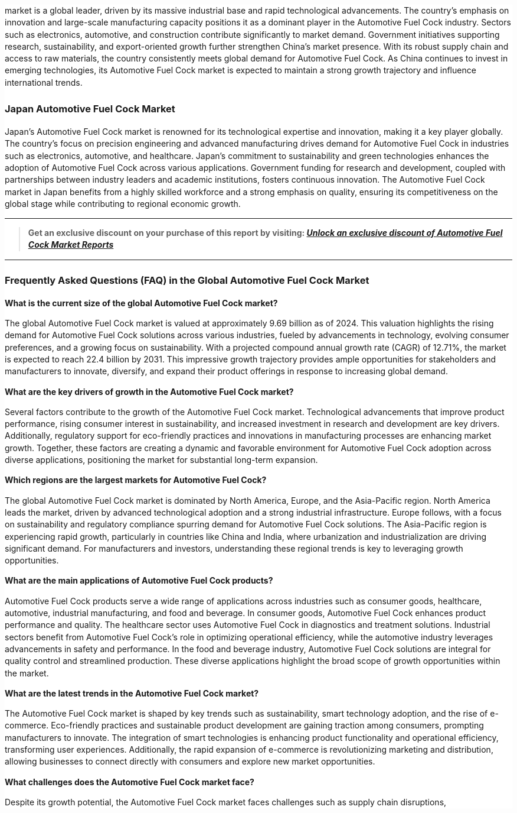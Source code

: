 market is a global leader, driven by its massive industrial base and rapid technological advancements. The country&rsquo;s emphasis on innovation and large-scale manufacturing capacity positions it as a dominant player in the Automotive Fuel Cock industry. Sectors such as electronics, automotive, and construction contribute significantly to market demand. Government initiatives supporting research, sustainability, and export-oriented growth further strengthen China&rsquo;s market presence. With its robust supply chain and access to raw materials, the country consistently meets global demand for Automotive Fuel Cock. As China continues to invest in emerging technologies, its Automotive Fuel Cock market is expected to maintain a strong growth trajectory and influence international trends.</p><h3>Japan Automotive Fuel Cock Market</h3><p>Japan&rsquo;s Automotive Fuel Cock market is renowned for its technological expertise and innovation, making it a key player globally. The country&rsquo;s focus on precision engineering and advanced manufacturing drives demand for Automotive Fuel Cock in industries such as electronics, automotive, and healthcare. Japan&rsquo;s commitment to sustainability and green technologies enhances the adoption of Automotive Fuel Cock across various applications. Government funding for research and development, coupled with partnerships between industry leaders and academic institutions, fosters continuous innovation. The Automotive Fuel Cock market in Japan benefits from a highly skilled workforce and a strong emphasis on quality, ensuring its competitiveness on the global stage while contributing to regional economic growth.</p><hr /><blockquote><p><strong>Get an exclusive discount on your purchase of this report by visiting: <em><a href="://marketresearchpulse.com/ask-for-discount/43879?utm_source=Github&amp;utm_medium=030">Unlock an exclusive discount of Automotive Fuel Cock Market Reports</a></em>&nbsp;</strong></p></blockquote><hr /><h3>Frequently Asked Questions (FAQ) in the Global Automotive Fuel Cock Market</h3><p><strong>What is the current size of the global Automotive Fuel Cock market?</strong></p><p>The global Automotive Fuel Cock market is valued at approximately 9.69 billion as of 2024. This valuation highlights the rising demand for Automotive Fuel Cock solutions across various industries, fueled by advancements in technology, evolving consumer preferences, and a growing focus on sustainability. With a projected compound annual growth rate (CAGR) of 12.71%, the market is expected to reach 22.4 billion by 2031. This impressive growth trajectory provides ample opportunities for stakeholders and manufacturers to innovate, diversify, and expand their product offerings in response to increasing global demand.</p><p><strong>What are the key drivers of growth in the Automotive Fuel Cock market?</strong></p><p>Several factors contribute to the growth of the Automotive Fuel Cock market. Technological advancements that improve product performance, rising consumer interest in sustainability, and increased investment in research and development are key drivers. Additionally, regulatory support for eco-friendly practices and innovations in manufacturing processes are enhancing market growth. Together, these factors are creating a dynamic and favorable environment for Automotive Fuel Cock adoption across diverse applications, positioning the market for substantial long-term expansion.</p><p><strong>Which regions are the largest markets for Automotive Fuel Cock?</strong></p><p>The global Automotive Fuel Cock market is dominated by North America, Europe, and the Asia-Pacific region. North America leads the market, driven by advanced technological adoption and a strong industrial infrastructure. Europe follows, with a focus on sustainability and regulatory compliance spurring demand for Automotive Fuel Cock solutions. The Asia-Pacific region is experiencing rapid growth, particularly in countries like China and India, where urbanization and industrialization are driving significant demand. For manufacturers and investors, understanding these regional trends is key to leveraging growth opportunities.</p><p><strong>What are the main applications of Automotive Fuel Cock products?</strong></p><p>Automotive Fuel Cock products serve a wide range of applications across industries such as consumer goods, healthcare, automotive, industrial manufacturing, and food and beverage. In consumer goods, Automotive Fuel Cock enhances product performance and quality. The healthcare sector uses Automotive Fuel Cock in diagnostics and treatment solutions. Industrial sectors benefit from Automotive Fuel Cock&rsquo;s role in optimizing operational efficiency, while the automotive industry leverages advancements in safety and performance. In the food and beverage industry, Automotive Fuel Cock solutions are integral for quality control and streamlined production. These diverse applications highlight the broad scope of growth opportunities within the market.</p><p><strong>What are the latest trends in the Automotive Fuel Cock market?</strong></p><p>The Automotive Fuel Cock market is shaped by key trends such as sustainability, smart technology adoption, and the rise of e-commerce. Eco-friendly practices and sustainable product development are gaining traction among consumers, prompting manufacturers to innovate. The integration of smart technologies is enhancing product functionality and operational efficiency, transforming user experiences. Additionally, the rapid expansion of e-commerce is revolutionizing marketing and distribution, allowing businesses to connect directly with consumers and explore new market opportunities.</p><p><strong>What challenges does the Automotive Fuel Cock market face?</strong></p><p>Despite its growth potential, the Automotive Fuel Cock market faces challenges such as supply chain disruptions,